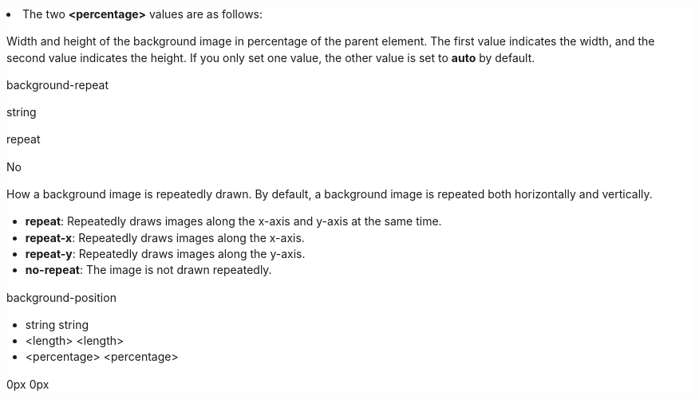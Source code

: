 </li><li>The two <strong id="en-us_topic_0000001059340528_b1667415763613"><a name="en-us_topic_0000001059340528_b1667415763613"></a><a name="en-us_topic_0000001059340528_b1667415763613"></a>&lt;percentage&gt;</strong> values are as follows:<p id="en-us_topic_0000001059340528_p17936154410457"><a name="en-us_topic_0000001059340528_p17936154410457"></a><a name="en-us_topic_0000001059340528_p17936154410457"></a>Width and height of the background image in percentage of the parent element. The first value indicates the width, and the second value indicates the height. If you only set one value, the other value is set to <strong id="en-us_topic_0000001059340528_b1524319254"><a name="en-us_topic_0000001059340528_b1524319254"></a><a name="en-us_topic_0000001059340528_b1524319254"></a>auto</strong> by default.</p>
</li></ul>
</td>
</tr>
<tr id="en-us_topic_0000001059340528_r2f8ec5072a754e038c89308dd8997259"><td class="cellrowborder" valign="top" width="25.03%" headers="mcps1.1.6.1.1 "><p id="en-us_topic_0000001059340528_a9957170386754fb5b648ba2114bd52d4"><a name="en-us_topic_0000001059340528_a9957170386754fb5b648ba2114bd52d4"></a><a name="en-us_topic_0000001059340528_a9957170386754fb5b648ba2114bd52d4"></a>background-repeat</p>
</td>
<td class="cellrowborder" valign="top" width="18.86%" headers="mcps1.1.6.1.2 "><p id="en-us_topic_0000001059340528_a155b4cc325e747279694d36c2fa69bcc"><a name="en-us_topic_0000001059340528_a155b4cc325e747279694d36c2fa69bcc"></a><a name="en-us_topic_0000001059340528_a155b4cc325e747279694d36c2fa69bcc"></a>string</p>
</td>
<td class="cellrowborder" valign="top" width="10.76%" headers="mcps1.1.6.1.3 "><p id="en-us_topic_0000001059340528_a82029c0dc1d540cf994f690b451c48f4"><a name="en-us_topic_0000001059340528_a82029c0dc1d540cf994f690b451c48f4"></a><a name="en-us_topic_0000001059340528_a82029c0dc1d540cf994f690b451c48f4"></a>repeat</p>
</td>
<td class="cellrowborder" valign="top" width="7.449999999999999%" headers="mcps1.1.6.1.4 "><p id="en-us_topic_0000001059340528_p1673015702810"><a name="en-us_topic_0000001059340528_p1673015702810"></a><a name="en-us_topic_0000001059340528_p1673015702810"></a>No</p>
</td>
<td class="cellrowborder" valign="top" width="37.9%" headers="mcps1.1.6.1.5 "><p id="en-us_topic_0000001059340528_afb8e41c117884b368a0f1df348be8e54"><a name="en-us_topic_0000001059340528_afb8e41c117884b368a0f1df348be8e54"></a><a name="en-us_topic_0000001059340528_afb8e41c117884b368a0f1df348be8e54"></a>How a background image is repeatedly drawn. By default, a background image is repeated both horizontally and vertically.</p>
<a name="en-us_topic_0000001059340528_ul8236153103612"></a><a name="en-us_topic_0000001059340528_ul8236153103612"></a><ul id="en-us_topic_0000001059340528_ul8236153103612"><li><strong id="en-us_topic_0000001059340528_b1363463710"><a name="en-us_topic_0000001059340528_b1363463710"></a><a name="en-us_topic_0000001059340528_b1363463710"></a>repeat</strong>: Repeatedly draws images along the x-axis and y-axis at the same time.</li><li><strong id="en-us_topic_0000001059340528_b267416916377"><a name="en-us_topic_0000001059340528_b267416916377"></a><a name="en-us_topic_0000001059340528_b267416916377"></a>repeat-x</strong>: Repeatedly draws images along the x-axis.</li><li><strong id="en-us_topic_0000001059340528_b625561011379"><a name="en-us_topic_0000001059340528_b625561011379"></a><a name="en-us_topic_0000001059340528_b625561011379"></a>repeat-y</strong>: Repeatedly draws images along the y-axis.</li><li><strong id="en-us_topic_0000001059340528_b1122181133715"><a name="en-us_topic_0000001059340528_b1122181133715"></a><a name="en-us_topic_0000001059340528_b1122181133715"></a>no-repeat</strong>: The image is not drawn repeatedly.</li></ul>
</td>
</tr>
<tr id="en-us_topic_0000001059340528_r74d37bef16544cddbabf94a6c0d8f0f6"><td class="cellrowborder" valign="top" width="25.03%" headers="mcps1.1.6.1.1 "><p id="en-us_topic_0000001059340528_a709eb4a9fa87428897bebb4a98693df2"><a name="en-us_topic_0000001059340528_a709eb4a9fa87428897bebb4a98693df2"></a><a name="en-us_topic_0000001059340528_a709eb4a9fa87428897bebb4a98693df2"></a>background-position</p>
</td>
<td class="cellrowborder" valign="top" width="18.86%" headers="mcps1.1.6.1.2 "><a name="en-us_topic_0000001059340528_ul8874155216502"></a><a name="en-us_topic_0000001059340528_ul8874155216502"></a><ul id="en-us_topic_0000001059340528_ul8874155216502"><li>string string</li><li>&lt;length&gt; &lt;length&gt;</li><li>&lt;percentage&gt; &lt;percentage&gt;</li></ul>
</td>
<td class="cellrowborder" valign="top" width="10.76%" headers="mcps1.1.6.1.3 "><p id="en-us_topic_0000001059340528_a6f8f5d1c92f447bd868a841ad1a33cb1"><a name="en-us_topic_0000001059340528_a6f8f5d1c92f447bd868a841ad1a33cb1"></a><a name="en-us_topic_0000001059340528_a6f8f5d1c92f447bd868a841ad1a33cb1"></a>0px 0px</p>